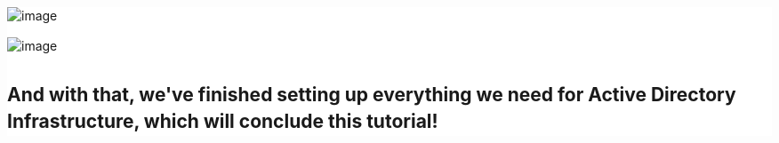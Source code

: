 <img width="602" height="391" alt="image" src="https://github.com/user-attachments/assets/f9ea33e7-36b2-49c3-90b4-ec7a48739885" />
</p>
<img width="329" height="25" alt="image" src="https://github.com/user-attachments/assets/c653ffca-923b-48b5-b137-efc6e741271d" />
</p>
<h2>And with that, we've finished setting up everything we need for Active Directory Infrastructure, which will conclude this tutorial!</h2>
